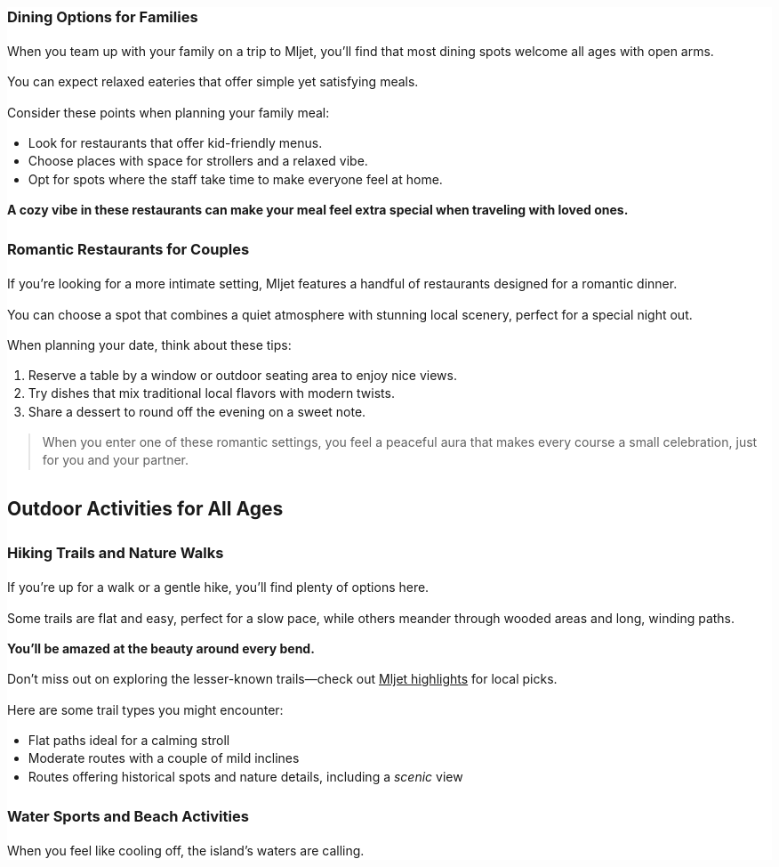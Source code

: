 ### Dining Options for Families

When you team up with your family on a trip to Mljet, you’ll find that most dining spots welcome all ages with open arms.

You can expect relaxed eateries that offer simple yet satisfying meals.

Consider these points when planning your family meal:

*   Look for restaurants that offer kid-friendly menus.
*   Choose places with space for strollers and a relaxed vibe.
*   Opt for spots where the staff take time to make everyone feel at home.

**A cozy vibe in these restaurants can make your meal feel extra special when traveling with loved ones.**

### Romantic Restaurants for Couples

If you’re looking for a more intimate setting, Mljet features a handful of restaurants designed for a romantic dinner.

You can choose a spot that combines a quiet atmosphere with stunning local scenery, perfect for a special night out.

When planning your date, think about these tips:

1. Reserve a table by a window or outdoor seating area to enjoy nice views.
2. Try dishes that mix traditional local flavors with modern twists.
3. Share a dessert to round off the evening on a sweet note.

> When you enter one of these romantic settings, you feel a peaceful aura that makes every course a small celebration, just for you and your partner.

## Outdoor Activities for All Ages

### Hiking Trails and Nature Walks

If you’re up for a walk or a gentle hike, you’ll find plenty of options here.

Some trails are flat and easy, perfect for a slow pace, while others meander through wooded areas and long, winding paths.

**You’ll be amazed at the beauty around every bend.**

Don’t miss out on exploring the lesser-known trails—check out [Mljet highlights](https://unforgettablecroatia.co.uk/holiday-ideas/top-things-to-do-on-mljet-island/) for local picks.

Here are some trail types you might encounter:

*   Flat paths ideal for a calming stroll
*   Moderate routes with a couple of mild inclines
*   Routes offering historical spots and nature details, including a _scenic_ view

### Water Sports and Beach Activities

When you feel like cooling off, the island’s waters are calling.
